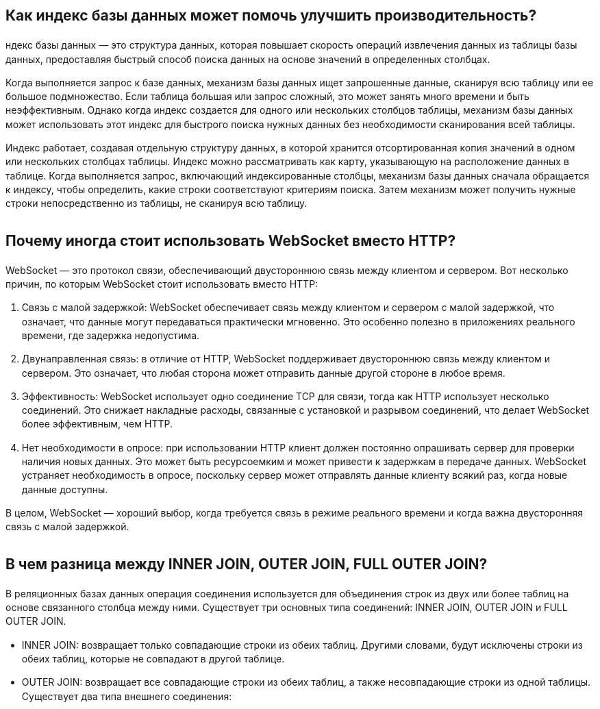 ## Как индекс базы данных может помочь улучшить производительность?
ндекс базы данных — это структура данных, которая повышает скорость операций извлечения данных из таблицы базы данных, предоставляя быстрый способ поиска данных на основе значений в определенных столбцах.

Когда выполняется запрос к базе данных, механизм базы данных ищет запрошенные данные, сканируя всю таблицу или ее большое подмножество. Если таблица большая или запрос сложный, это может занять много времени и быть неэффективным. Однако когда индекс создается для одного или нескольких столбцов таблицы, механизм базы данных может использовать этот индекс для быстрого поиска нужных данных без необходимости сканирования всей таблицы.

Индекс работает, создавая отдельную структуру данных, в которой хранится отсортированная копия значений в одном или нескольких столбцах таблицы. Индекс можно рассматривать как карту, указывающую на расположение данных в таблице. Когда выполняется запрос, включающий индексированные столбцы, механизм базы данных сначала обращается к индексу, чтобы определить, какие строки соответствуют критериям поиска. Затем механизм может получить нужные строки непосредственно из таблицы, не сканируя всю таблицу.

## Почему иногда стоит использовать WebSocket вместо HTTP?
WebSocket — это протокол связи, обеспечивающий двустороннюю связь между клиентом и сервером. Вот несколько причин, по которым WebSocket стоит использовать вместо HTTP:

1.  Связь с малой задержкой: WebSocket обеспечивает связь между клиентом и сервером с малой задержкой, что означает, что данные могут передаваться практически мгновенно. Это особенно полезно в приложениях реального времени, где задержка недопустима.
    
2.  Двунаправленная связь: в отличие от HTTP, WebSocket поддерживает двустороннюю связь между клиентом и сервером. Это означает, что любая сторона может отправить данные другой стороне в любое время.
    
3.  Эффективность: WebSocket использует одно соединение TCP для связи, тогда как HTTP использует несколько соединений. Это снижает накладные расходы, связанные с установкой и разрывом соединений, что делает WebSocket более эффективным, чем HTTP.
    
4.  Нет необходимости в опросе: при использовании HTTP клиент должен постоянно опрашивать сервер для проверки наличия новых данных. Это может быть ресурсоемким и может привести к задержкам в передаче данных. WebSocket устраняет необходимость в опросе, поскольку сервер может отправлять данные клиенту всякий раз, когда новые данные доступны.    

В целом, WebSocket — хороший выбор, когда требуется связь в режиме реального времени и когда важна двусторонняя связь с малой задержкой.

## В чем разница между INNER JOIN, OUTER JOIN, FULL OUTER JOIN?
В реляционных базах данных операция соединения используется для объединения строк из двух или более таблиц на основе связанного столбца между ними. Существует три основных типа соединений: INNER JOIN, OUTER JOIN и FULL OUTER JOIN.

-   INNER JOIN: возвращает только совпадающие строки из обеих таблиц. Другими словами, будут исключены строки из обеих таблиц, которые не совпадают в другой таблице.
    
-   OUTER JOIN: возвращает все совпадающие строки из обеих таблиц, а также несовпадающие строки из одной таблицы. Существует два типа внешнего соединения:
    